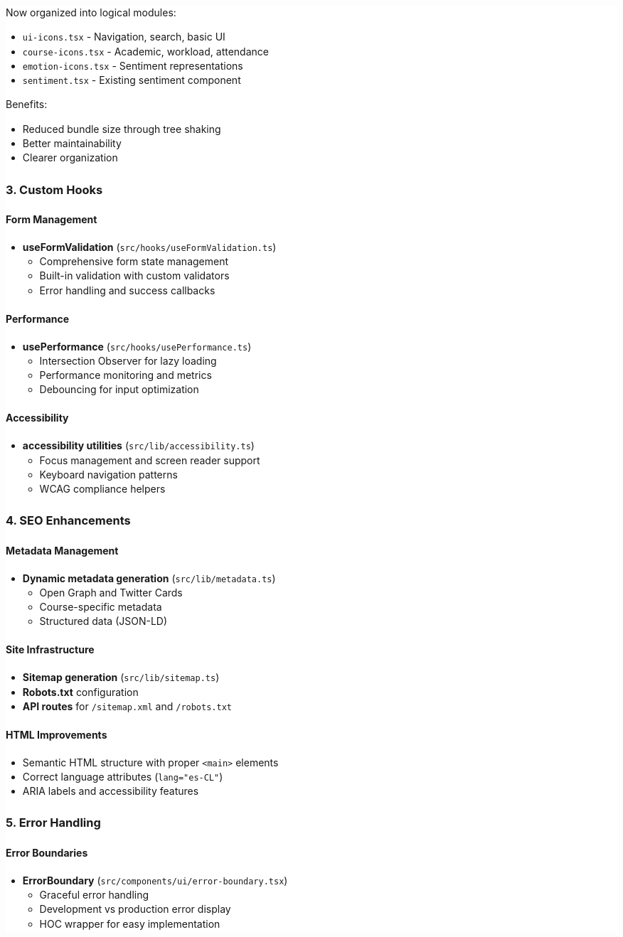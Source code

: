 Now organized into logical modules:
- `ui-icons.tsx` - Navigation, search, basic UI
- `course-icons.tsx` - Academic, workload, attendance 
- `emotion-icons.tsx` - Sentiment representations
- `sentiment.tsx` - Existing sentiment component

Benefits:
- Reduced bundle size through tree shaking
- Better maintainability
- Clearer organization

### 3. Custom Hooks

#### Form Management
- **useFormValidation** (`src/hooks/useFormValidation.ts`)
  - Comprehensive form state management
  - Built-in validation with custom validators
  - Error handling and success callbacks

#### Performance
- **usePerformance** (`src/hooks/usePerformance.ts`)
  - Intersection Observer for lazy loading
  - Performance monitoring and metrics
  - Debouncing for input optimization

#### Accessibility
- **accessibility utilities** (`src/lib/accessibility.ts`)
  - Focus management and screen reader support
  - Keyboard navigation patterns
  - WCAG compliance helpers

### 4. SEO Enhancements

#### Metadata Management
- **Dynamic metadata generation** (`src/lib/metadata.ts`)
  - Open Graph and Twitter Cards
  - Course-specific metadata
  - Structured data (JSON-LD)

#### Site Infrastructure
- **Sitemap generation** (`src/lib/sitemap.ts`)
- **Robots.txt** configuration
- **API routes** for `/sitemap.xml` and `/robots.txt`

#### HTML Improvements
- Semantic HTML structure with proper `<main>` elements
- Correct language attributes (`lang="es-CL"`)
- ARIA labels and accessibility features

### 5. Error Handling

#### Error Boundaries
- **ErrorBoundary** (`src/components/ui/error-boundary.tsx`)
  - Graceful error handling
  - Development vs production error display
  - HOC wrapper for easy implementation
